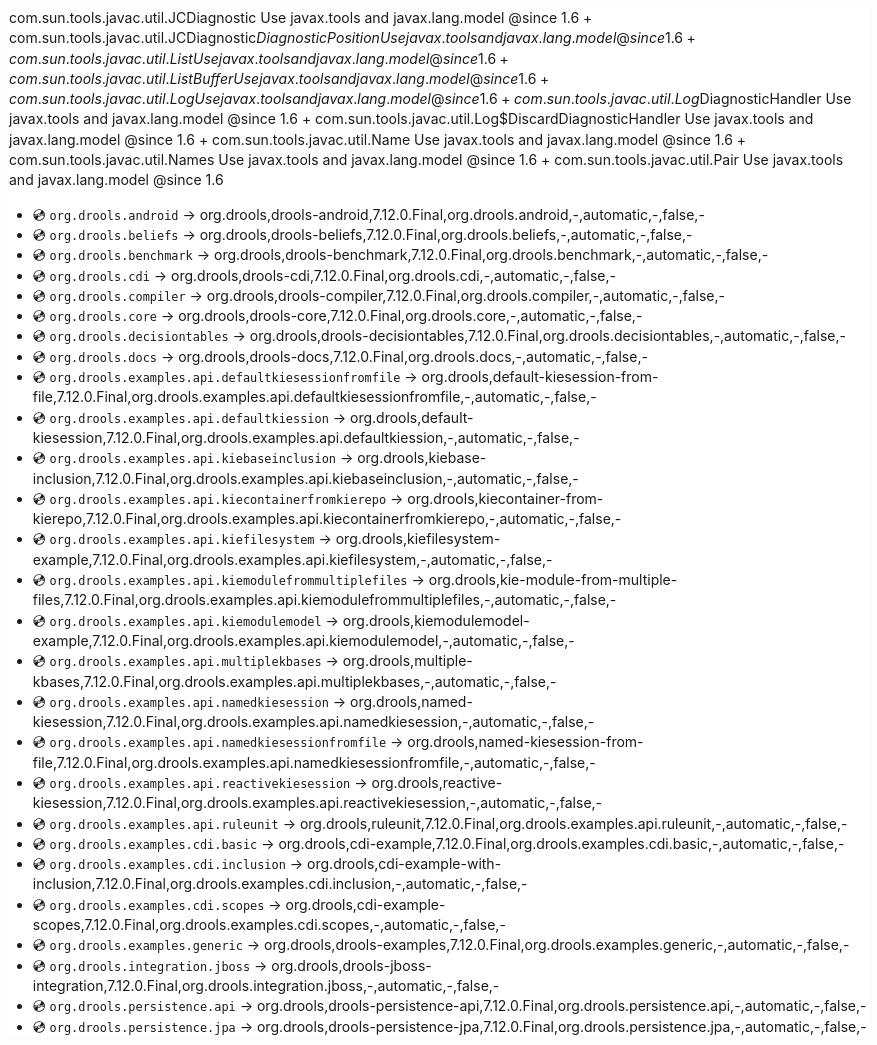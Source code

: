 com.sun.tools.javac.util.JCDiagnostic    Use javax.tools and javax.lang.model @since 1.6 + com.sun.tools.javac.util.JCDiagnostic$DiagnosticPosition Use javax.tools and javax.lang.model @since 1.6 + com.sun.tools.javac.util.List            Use javax.tools and javax.lang.model @since 1.6 + com.sun.tools.javac.util.ListBuffer      Use javax.tools and javax.lang.model @since 1.6 + com.sun.tools.javac.util.Log             Use javax.tools and javax.lang.model @since 1.6 + com.sun.tools.javac.util.Log$DiagnosticHandler Use javax.tools and javax.lang.model @since 1.6 + com.sun.tools.javac.util.Log$DiscardDiagnosticHandler Use javax.tools and javax.lang.model @since 1.6 + com.sun.tools.javac.util.Name            Use javax.tools and javax.lang.model @since 1.6 + com.sun.tools.javac.util.Names           Use javax.tools and javax.lang.model @since 1.6 + com.sun.tools.javac.util.Pair            Use javax.tools and javax.lang.model @since 1.6
- :cd: `org.drools.android` -> org.drools,drools-android,7.12.0.Final,org.drools.android,-,automatic,-,false,-
- :cd: `org.drools.beliefs` -> org.drools,drools-beliefs,7.12.0.Final,org.drools.beliefs,-,automatic,-,false,-
- :cd: `org.drools.benchmark` -> org.drools,drools-benchmark,7.12.0.Final,org.drools.benchmark,-,automatic,-,false,-
- :cd: `org.drools.cdi` -> org.drools,drools-cdi,7.12.0.Final,org.drools.cdi,-,automatic,-,false,-
- :cd: `org.drools.compiler` -> org.drools,drools-compiler,7.12.0.Final,org.drools.compiler,-,automatic,-,false,-
- :cd: `org.drools.core` -> org.drools,drools-core,7.12.0.Final,org.drools.core,-,automatic,-,false,-
- :cd: `org.drools.decisiontables` -> org.drools,drools-decisiontables,7.12.0.Final,org.drools.decisiontables,-,automatic,-,false,-
- :cd: `org.drools.docs` -> org.drools,drools-docs,7.12.0.Final,org.drools.docs,-,automatic,-,false,-
- :cd: `org.drools.examples.api.defaultkiesessionfromfile` -> org.drools,default-kiesession-from-file,7.12.0.Final,org.drools.examples.api.defaultkiesessionfromfile,-,automatic,-,false,-
- :cd: `org.drools.examples.api.defaultkiession` -> org.drools,default-kiesession,7.12.0.Final,org.drools.examples.api.defaultkiession,-,automatic,-,false,-
- :cd: `org.drools.examples.api.kiebaseinclusion` -> org.drools,kiebase-inclusion,7.12.0.Final,org.drools.examples.api.kiebaseinclusion,-,automatic,-,false,-
- :cd: `org.drools.examples.api.kiecontainerfromkierepo` -> org.drools,kiecontainer-from-kierepo,7.12.0.Final,org.drools.examples.api.kiecontainerfromkierepo,-,automatic,-,false,-
- :cd: `org.drools.examples.api.kiefilesystem` -> org.drools,kiefilesystem-example,7.12.0.Final,org.drools.examples.api.kiefilesystem,-,automatic,-,false,-
- :cd: `org.drools.examples.api.kiemodulefrommultiplefiles` -> org.drools,kie-module-from-multiple-files,7.12.0.Final,org.drools.examples.api.kiemodulefrommultiplefiles,-,automatic,-,false,-
- :cd: `org.drools.examples.api.kiemodulemodel` -> org.drools,kiemodulemodel-example,7.12.0.Final,org.drools.examples.api.kiemodulemodel,-,automatic,-,false,-
- :cd: `org.drools.examples.api.multiplekbases` -> org.drools,multiple-kbases,7.12.0.Final,org.drools.examples.api.multiplekbases,-,automatic,-,false,-
- :cd: `org.drools.examples.api.namedkiesession` -> org.drools,named-kiesession,7.12.0.Final,org.drools.examples.api.namedkiesession,-,automatic,-,false,-
- :cd: `org.drools.examples.api.namedkiesessionfromfile` -> org.drools,named-kiesession-from-file,7.12.0.Final,org.drools.examples.api.namedkiesessionfromfile,-,automatic,-,false,-
- :cd: `org.drools.examples.api.reactivekiesession` -> org.drools,reactive-kiesession,7.12.0.Final,org.drools.examples.api.reactivekiesession,-,automatic,-,false,-
- :cd: `org.drools.examples.api.ruleunit` -> org.drools,ruleunit,7.12.0.Final,org.drools.examples.api.ruleunit,-,automatic,-,false,-
- :cd: `org.drools.examples.cdi.basic` -> org.drools,cdi-example,7.12.0.Final,org.drools.examples.cdi.basic,-,automatic,-,false,-
- :cd: `org.drools.examples.cdi.inclusion` -> org.drools,cdi-example-with-inclusion,7.12.0.Final,org.drools.examples.cdi.inclusion,-,automatic,-,false,-
- :cd: `org.drools.examples.cdi.scopes` -> org.drools,cdi-example-scopes,7.12.0.Final,org.drools.examples.cdi.scopes,-,automatic,-,false,-
- :cd: `org.drools.examples.generic` -> org.drools,drools-examples,7.12.0.Final,org.drools.examples.generic,-,automatic,-,false,-
- :cd: `org.drools.integration.jboss` -> org.drools,drools-jboss-integration,7.12.0.Final,org.drools.integration.jboss,-,automatic,-,false,-
- :cd: `org.drools.persistence.api` -> org.drools,drools-persistence-api,7.12.0.Final,org.drools.persistence.api,-,automatic,-,false,-
- :cd: `org.drools.persistence.jpa` -> org.drools,drools-persistence-jpa,7.12.0.Final,org.drools.persistence.jpa,-,automatic,-,false,-